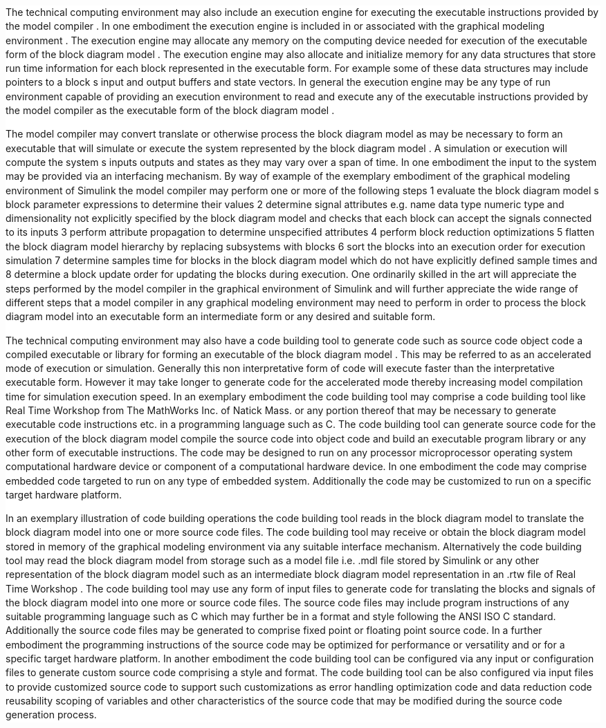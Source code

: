 The technical computing environment may also include an execution engine for executing the executable instructions provided by the model compiler . In one embodiment the execution engine is included in or associated with the graphical modeling environment . The execution engine may allocate any memory on the computing device needed for execution of the executable form of the block diagram model . The execution engine may also allocate and initialize memory for any data structures that store run time information for each block represented in the executable form. For example some of these data structures may include pointers to a block s input and output buffers and state vectors. In general the execution engine may be any type of run environment capable of providing an execution environment to read and execute any of the executable instructions provided by the model compiler as the executable form of the block diagram model .

The model compiler may convert translate or otherwise process the block diagram model as may be necessary to form an executable that will simulate or execute the system represented by the block diagram model . A simulation or execution will compute the system s inputs outputs and states as they may vary over a span of time. In one embodiment the input to the system may be provided via an interfacing mechanism. By way of example of the exemplary embodiment of the graphical modeling environment of Simulink the model compiler may perform one or more of the following steps 1 evaluate the block diagram model s block parameter expressions to determine their values 2 determine signal attributes e.g. name data type numeric type and dimensionality not explicitly specified by the block diagram model and checks that each block can accept the signals connected to its inputs 3 perform attribute propagation to determine unspecified attributes 4 perform block reduction optimizations 5 flatten the block diagram model hierarchy by replacing subsystems with blocks 6 sort the blocks into an execution order for execution simulation 7 determine samples time for blocks in the block diagram model which do not have explicitly defined sample times and 8 determine a block update order for updating the blocks during execution. One ordinarily skilled in the art will appreciate the steps performed by the model compiler in the graphical environment of Simulink and will further appreciate the wide range of different steps that a model compiler in any graphical modeling environment may need to perform in order to process the block diagram model into an executable form an intermediate form or any desired and suitable form.

The technical computing environment may also have a code building tool to generate code such as source code object code a compiled executable or library for forming an executable of the block diagram model . This may be referred to as an accelerated mode of execution or simulation. Generally this non interpretative form of code will execute faster than the interpretative executable form. However it may take longer to generate code for the accelerated mode thereby increasing model compilation time for simulation execution speed. In an exemplary embodiment the code building tool may comprise a code building tool like Real Time Workshop from The MathWorks Inc. of Natick Mass. or any portion thereof that may be necessary to generate executable code instructions etc. in a programming language such as C. The code building tool can generate source code for the execution of the block diagram model compile the source code into object code and build an executable program library or any other form of executable instructions. The code may be designed to run on any processor microprocessor operating system computational hardware device or component of a computational hardware device. In one embodiment the code may comprise embedded code targeted to run on any type of embedded system. Additionally the code may be customized to run on a specific target hardware platform.

In an exemplary illustration of code building operations the code building tool reads in the block diagram model to translate the block diagram model into one or more source code files. The code building tool may receive or obtain the block diagram model stored in memory of the graphical modeling environment via any suitable interface mechanism. Alternatively the code building tool may read the block diagram model from storage such as a model file i.e. .mdl file stored by Simulink or any other representation of the block diagram model such as an intermediate block diagram model representation in an .rtw file of Real Time Workshop . The code building tool may use any form of input files to generate code for translating the blocks and signals of the block diagram model into one more or source code files. The source code files may include program instructions of any suitable programming language such as C which may further be in a format and style following the ANSI ISO C standard. Additionally the source code files may be generated to comprise fixed point or floating point source code. In a further embodiment the programming instructions of the source code may be optimized for performance or versatility and or for a specific target hardware platform. In another embodiment the code building tool can be configured via any input or configuration files to generate custom source code comprising a style and format. The code building tool can be also configured via input files to provide customized source code to support such customizations as error handling optimization code and data reduction code reusability scoping of variables and other characteristics of the source code that may be modified during the source code generation process.

